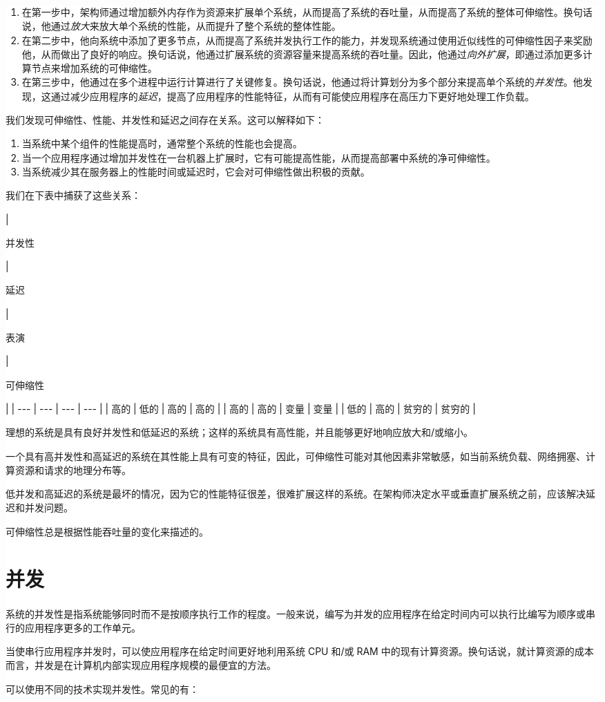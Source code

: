 1.  在第一步中，架构师通过增加额外内存作为资源来扩展单个系统，从而提高了系统的吞吐量，从而提高了系统的整体可伸缩性。换句话说，他通过*放大*来放大单个系统的性能，从而提升了整个系统的整体性能。
2.  在第二步中，他向系统中添加了更多节点，从而提高了系统并发执行工作的能力，并发现系统通过使用近似线性的可伸缩性因子来奖励他，从而做出了良好的响应。换句话说，他通过扩展系统的资源容量来提高系统的吞吐量。因此，他通过*向外扩展*，即通过添加更多计算节点来增加系统的可伸缩性。
3.  在第三步中，他通过在多个进程中运行计算进行了关键修复。换句话说，他通过将计算划分为多个部分来提高单个系统的*并发性*。他发现，这通过减少应用程序的*延迟*，提高了应用程序的性能特征，从而有可能使应用程序在高压力下更好地处理工作负载。

我们发现可伸缩性、性能、并发性和延迟之间存在关系。这可以解释如下：

1.  当系统中某个组件的性能提高时，通常整个系统的性能也会提高。
2.  当一个应用程序通过增加并发性在一台机器上扩展时，它有可能提高性能，从而提高部署中系统的净可伸缩性。
3.  当系统减少其在服务器上的性能时间或延迟时，它会对可伸缩性做出积极的贡献。

我们在下表中捕获了这些关系：

<colgroup class="calibre18"><col class="calibre19"> <col class="calibre19"> <col class="calibre19"> <col class="calibre19"></colgroup> 
| 

并发性

 | 

延迟

 | 

表演

 | 

可伸缩性

 |
| --- | --- | --- | --- |
| 高的 | 低的 | 高的 | 高的 |
| 高的 | 高的 | 变量 | 变量 |
| 低的 | 高的 | 贫穷的 | 贫穷的 |

理想的系统是具有良好并发性和低延迟的系统；这样的系统具有高性能，并且能够更好地响应放大和/或缩小。

一个具有高并发性和高延迟的系统在其性能上具有可变的特征，因此，可伸缩性可能对其他因素非常敏感，如当前系统负载、网络拥塞、计算资源和请求的地理分布等。

低并发和高延迟的系统是最坏的情况，因为它的性能特征很差，很难扩展这样的系统。在架构师决定水平或垂直扩展系统之前，应该解决延迟和并发问题。

可伸缩性总是根据性能吞吐量的变化来描述的。

# 并发

系统的并发性是指系统能够同时而不是按顺序执行工作的程度。一般来说，编写为并发的应用程序在给定时间内可以执行比编写为顺序或串行的应用程序更多的工作单元。

当使串行应用程序并发时，可以使应用程序在给定时间更好地利用系统 CPU 和/或 RAM 中的现有计算资源。换句话说，就计算资源的成本而言，并发是在计算机内部实现应用程序规模的最便宜的方法。

可以使用不同的技术实现并发性。常见的有：
